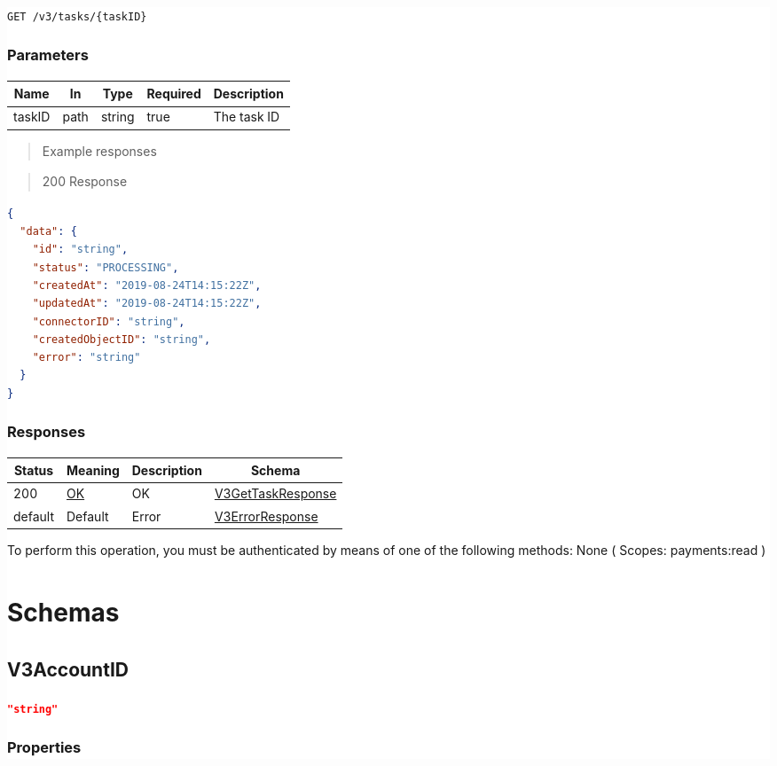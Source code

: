 `GET /v3/tasks/{taskID}`

<h3 id="get-a-task-and-its-result-by-id-parameters">Parameters</h3>

|Name|In|Type|Required|Description|
|---|---|---|---|---|
|taskID|path|string|true|The task ID|

> Example responses

> 200 Response

```json
{
  "data": {
    "id": "string",
    "status": "PROCESSING",
    "createdAt": "2019-08-24T14:15:22Z",
    "updatedAt": "2019-08-24T14:15:22Z",
    "connectorID": "string",
    "createdObjectID": "string",
    "error": "string"
  }
}
```

<h3 id="get-a-task-and-its-result-by-id-responses">Responses</h3>

|Status|Meaning|Description|Schema|
|---|---|---|---|
|200|[OK](https://tools.ietf.org/html/rfc7231#section-6.3.1)|OK|[V3GetTaskResponse](#schemav3gettaskresponse)|
|default|Default|Error|[V3ErrorResponse](#schemav3errorresponse)|

<aside class="warning">
To perform this operation, you must be authenticated by means of one of the following methods:
None ( Scopes: payments:read )
</aside>

# Schemas

<h2 id="tocS_V3AccountID">V3AccountID</h2>

<a id="schemav3accountid"></a>
<a id="schema_V3AccountID"></a>
<a id="tocSv3accountid"></a>
<a id="tocsv3accountid"></a>

```json
"string"

```

### Properties
